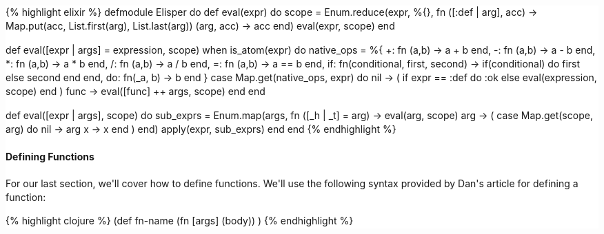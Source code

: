 {% highlight elixir %}
defmodule Elisper do
  def eval(expr) do
    scope = Enum.reduce(expr, %{}, fn
      ([:def | arg], acc) -> Map.put(acc, List.first(arg), List.last(arg))
      (arg, acc) -> acc
    end)
    eval(expr, scope)
  end

  def eval([expr | args] = expression, scope) when is_atom(expr) do
    native_ops = %{
      +: fn (a,b) -> a + b end,
      -: fn (a,b) -> a - b end,
      *: fn (a,b) -> a * b end,
      /: fn (a,b) -> a / b end,
      =: fn (a,b) -> a == b end,
      if: fn(conditional, first, second) -> if(conditional) do first else second end end,
      do: fn(_a, b) -> b end
    }
    case Map.get(native_ops, expr) do
      nil -> (
        if expr == :def do
          :ok
        else
          eval(expression, scope)
        end
      )
      func -> eval([func] ++ args, scope)
    end
  end

  def eval([expr | args], scope) do
    sub_exprs = Enum.map(args, fn
      ([_h | _t] = arg) -> eval(arg, scope)
      arg -> (
        case Map.get(scope, arg) do
          nil -> arg
          x -> x
        end
      )
    end)
    apply(expr, sub_exprs)
  end
end
{% endhighlight %}

#### Defining Functions ####
For our last section, we'll cover how to define functions. We'll use the following syntax provided by Dan's article for defining a function:

{% highlight clojure %}
(def fn-name
  (fn [args] (body))
)
{% endhighlight %}
